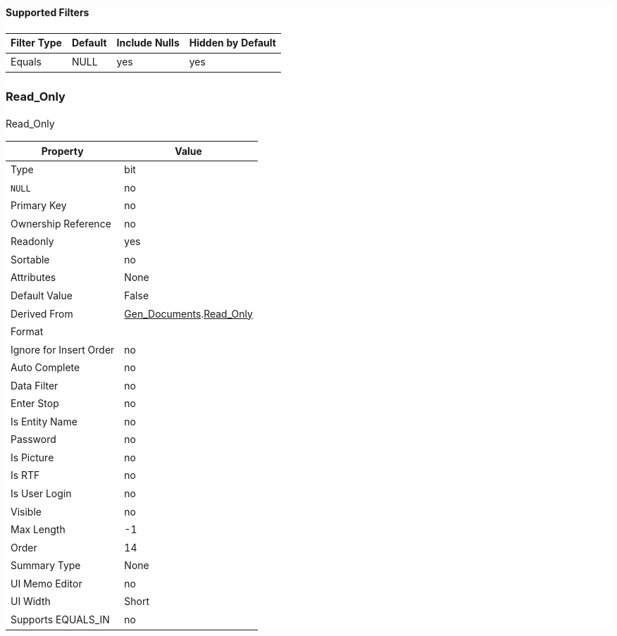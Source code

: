 #### Supported Filters

| Filter Type | Default |Include Nulls | Hidden by Default |
| - | - | - | - |
|Equals|NULL|yes|yes|

### Read_Only


Read_Only

| Property | Value |
| - | - |
|Type|bit|
|`NULL`|no|
|Primary Key|no|
|Ownership Reference|no|
|Readonly|yes|
|Sortable|no|
|Attributes|None|
|Default Value|False|
|Derived From|[Gen_Documents](Gen_Documents.md).[Read_Only](Gen_Documents.md#read_only)|
|Format||
|Ignore for Insert Order|no|
|Auto Complete|no|
|Data Filter|no|
|Enter Stop|no|
|Is Entity Name|no|
|Password|no|
|Is Picture|no|
|Is RTF|no|
|Is User Login|no|
|Visible|no|
|Max Length|-1|
|Order|14|
|Summary Type|None|
|UI Memo Editor|no|
|UI Width|Short|
|Supports EQUALS_IN|no|
